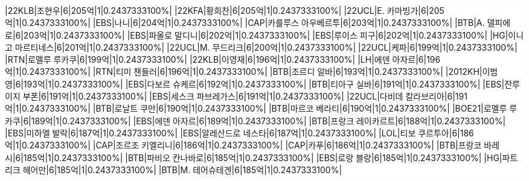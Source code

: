 |22KLB|조현우|6|205억|1|0.2437333100%|
|22KFA|황희찬|6|205억|1|0.2437333100%|
|22UCL|E. 카마빙가|6|205억|1|0.2437333100%|
|EBS|나니|6|204억|1|0.2437333100%|
|CAP|카를루스 아우베르투|6|203억|1|0.2437333100%|
|BTB|A. 델피에로|6|203억|1|0.2437333100%|
|EBS|파올로 말디니|6|202억|1|0.2437333100%|
|EBS|루이스 피구|6|202억|1|0.2437333100%|
|HG|이니고 마르티네스|6|201억|1|0.2437333100%|
|22UCL|M. 무드리크|6|200억|1|0.2437333100%|
|22UCL|케파|6|199억|1|0.2437333100%|
|RTN|로멜루 루카쿠|6|199억|1|0.2437333100%|
|22KLB|이영재|6|196억|1|0.2437333100%|
|LH|에덴 아자르|6|196억|1|0.2437333100%|
|RTN|티미 챈들러|6|196억|1|0.2437333100%|
|BTB|조르디 알바|6|193억|1|0.2437333100%|
|2012KH|이범영|6|193억|1|0.2437333100%|
|EBS|다보르 슈케르|6|192억|1|0.2437333100%|
|BTB|티아구 실바|6|191억|1|0.2437333100%|
|EBS|잔루이지 부폰|6|191억|1|0.2437333100%|
|EBS|세스크 파브레가스|6|191억|1|0.2437333100%|
|22UCL|다비데 칼라브리아|6|191억|1|0.2437333100%|
|BTB|로날트 쿠만|6|190억|1|0.2437333100%|
|BTB|마르코 베라티|6|190억|1|0.2437333100%|
|BOE21|로멜루 루카쿠|6|189억|1|0.2437333100%|
|EBS|에덴 아자르|6|189억|1|0.2437333100%|
|BTB|프랑크 레이카르트|6|188억|1|0.2437333100%|
|EBS|미하엘 발락|6|187억|1|0.2437333100%|
|EBS|알레산드로 네스타|6|187억|1|0.2437333100%|
|LOL|티보 쿠르투아|6|186억|1|0.2437333100%|
|CAP|조르조 키엘리니|6|186억|1|0.2437333100%|
|CAP|카푸|6|186억|1|0.2437333100%|
|BTB|프랑코 바레시|6|185억|1|0.2437333100%|
|BTB|파비오 칸나바로|6|185억|1|0.2437333100%|
|EBS|로랑 블랑|6|185억|1|0.2437333100%|
|HG|파트리크 헤어만|6|185억|1|0.2437333100%|
|BTB|M. 테어슈테겐|6|185억|1|0.2437333100%|